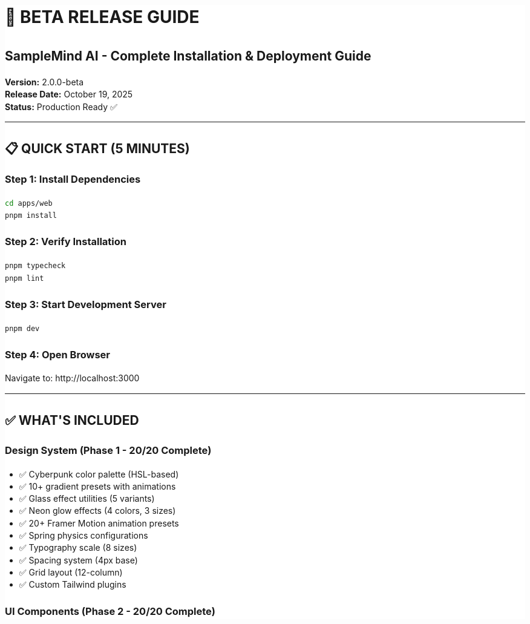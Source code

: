 # 🚀 BETA RELEASE GUIDE
## SampleMind AI - Complete Installation & Deployment Guide

**Version:** 2.0.0-beta  
**Release Date:** October 19, 2025  
**Status:** Production Ready ✅

---

## 📋 QUICK START (5 MINUTES)

### Step 1: Install Dependencies
```bash
cd apps/web
pnpm install
```

### Step 2: Verify Installation
```bash
pnpm typecheck
pnpm lint
```

### Step 3: Start Development Server
```bash
pnpm dev
```

### Step 4: Open Browser
Navigate to: http://localhost:3000

---

## ✅ WHAT'S INCLUDED

### Design System (Phase 1 - 20/20 Complete)
- ✅ Cyberpunk color palette (HSL-based)
- ✅ 10+ gradient presets with animations
- ✅ Glass effect utilities (5 variants)
- ✅ Neon glow effects (4 colors, 3 sizes)
- ✅ 20+ Framer Motion animation presets
- ✅ Spring physics configurations
- ✅ Typography scale (8 sizes)
- ✅ Spacing system (4px base)
- ✅ Grid layout (12-column)
- ✅ Custom Tailwind plugins

### UI Components (Phase 2 - 20/20 Complete)
